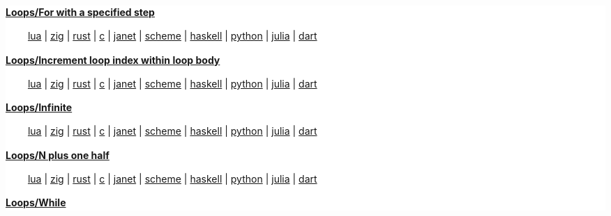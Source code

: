 **[Loops/For with a specified step](https://rosettacode.org/wiki/Loops/For_with_a_specified_step)** 

&emsp;&emsp; [lua](https://rosettacode.org/wiki/Loops/For_with_a_specified_step#Lua) |
[zig](https://rosettacode.org/wiki/Loops/For_with_a_specified_step#Zig) |
[rust](https://rosettacode.org/wiki/Loops/For_with_a_specified_step#Rust) |
[c](https://rosettacode.org/wiki/Loops/For_with_a_specified_step#C) |
[janet](https://rosettacode.org/wiki/Loops/For_with_a_specified_step#Janet) |
[scheme](https://rosettacode.org/wiki/Loops/For_with_a_specified_step#Scheme) |
[haskell](https://rosettacode.org/wiki/Loops/For_with_a_specified_step#Haskell) |
[python](https://rosettacode.org/wiki/Loops/For_with_a_specified_step#Python) |
[julia](https://rosettacode.org/wiki/Loops/For_with_a_specified_step#Julia) |
[dart](https://rosettacode.org/wiki/Loops/For_with_a_specified_step#Dart)

**[Loops/Increment loop index within loop body](https://rosettacode.org/wiki/Loops/Increment_loop_index_within_loop_body)** 

&emsp;&emsp; [lua](https://rosettacode.org/wiki/Loops/Increment_loop_index_within_loop_body#Lua) |
[zig](https://rosettacode.org/wiki/Loops/Increment_loop_index_within_loop_body#Zig) |
[rust](https://rosettacode.org/wiki/Loops/Increment_loop_index_within_loop_body#Rust) |
[c](https://rosettacode.org/wiki/Loops/Increment_loop_index_within_loop_body#C) |
[janet](https://rosettacode.org/wiki/Loops/Increment_loop_index_within_loop_body#Janet) |
[scheme](https://rosettacode.org/wiki/Loops/Increment_loop_index_within_loop_body#Scheme) |
[haskell](https://rosettacode.org/wiki/Loops/Increment_loop_index_within_loop_body#Haskell) |
[python](https://rosettacode.org/wiki/Loops/Increment_loop_index_within_loop_body#Python) |
[julia](https://rosettacode.org/wiki/Loops/Increment_loop_index_within_loop_body#Julia) |
[dart](https://rosettacode.org/wiki/Loops/Increment_loop_index_within_loop_body#Dart)

**[Loops/Infinite](https://rosettacode.org/wiki/Loops/Infinite)** 

&emsp;&emsp; [lua](https://rosettacode.org/wiki/Loops/Infinite#Lua) |
[zig](https://rosettacode.org/wiki/Loops/Infinite#Zig) |
[rust](https://rosettacode.org/wiki/Loops/Infinite#Rust) |
[c](https://rosettacode.org/wiki/Loops/Infinite#C) |
[janet](https://rosettacode.org/wiki/Loops/Infinite#Janet) |
[scheme](https://rosettacode.org/wiki/Loops/Infinite#Scheme) |
[haskell](https://rosettacode.org/wiki/Loops/Infinite#Haskell) |
[python](https://rosettacode.org/wiki/Loops/Infinite#Python) |
[julia](https://rosettacode.org/wiki/Loops/Infinite#Julia) |
[dart](https://rosettacode.org/wiki/Loops/Infinite#Dart)

**[Loops/N plus one half](https://rosettacode.org/wiki/Loops/N_plus_one_half)** 

&emsp;&emsp; [lua](https://rosettacode.org/wiki/Loops/N_plus_one_half#Lua) |
[zig](https://rosettacode.org/wiki/Loops/N_plus_one_half#Zig) |
[rust](https://rosettacode.org/wiki/Loops/N_plus_one_half#Rust) |
[c](https://rosettacode.org/wiki/Loops/N_plus_one_half#C) |
[janet](https://rosettacode.org/wiki/Loops/N_plus_one_half#Janet) |
[scheme](https://rosettacode.org/wiki/Loops/N_plus_one_half#Scheme) |
[haskell](https://rosettacode.org/wiki/Loops/N_plus_one_half#Haskell) |
[python](https://rosettacode.org/wiki/Loops/N_plus_one_half#Python) |
[julia](https://rosettacode.org/wiki/Loops/N_plus_one_half#Julia) |
[dart](https://rosettacode.org/wiki/Loops/N_plus_one_half#Dart)

**[Loops/While](https://rosettacode.org/wiki/Loops/While)** 
